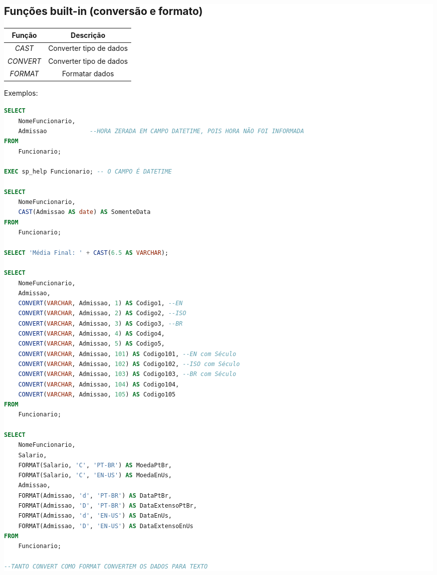 ## Funções built-in (conversão e formato)

| Função  	| Descrição 		 	  |
| :----:  	| :----:           		  |
| *CAST*   	| Converter tipo de dados |
| *CONVERT* | Converter tipo de dados |
| *FORMAT*  | Formatar dados		  |

Exemplos:

```sql
SELECT
	NomeFuncionario,
	Admissao			--HORA ZERADA EM CAMPO DATETIME, POIS HORA NÃO FOI INFORMADA
FROM 
	Funcionario;

EXEC sp_help Funcionario; -- O CAMPO É DATETIME

SELECT
	NomeFuncionario,
	CAST(Admissao AS date) AS SomenteData			
FROM 
	Funcionario;

SELECT 'Média Final: ' + CAST(6.5 AS VARCHAR);

SELECT
	NomeFuncionario,
	Admissao,
	CONVERT(VARCHAR, Admissao, 1) AS Codigo1, --EN
	CONVERT(VARCHAR, Admissao, 2) AS Codigo2, --ISO
	CONVERT(VARCHAR, Admissao, 3) AS Codigo3, --BR
	CONVERT(VARCHAR, Admissao, 4) AS Codigo4,
	CONVERT(VARCHAR, Admissao, 5) AS Codigo5,
	CONVERT(VARCHAR, Admissao, 101) AS Codigo101, --EN com Século
	CONVERT(VARCHAR, Admissao, 102) AS Codigo102, --ISO com Século
	CONVERT(VARCHAR, Admissao, 103) AS Codigo103, --BR com Século
	CONVERT(VARCHAR, Admissao, 104) AS Codigo104,
	CONVERT(VARCHAR, Admissao, 105) AS Codigo105
FROM 
	Funcionario;

SELECT
	NomeFuncionario,
	Salario,
	FORMAT(Salario, 'C', 'PT-BR') AS MoedaPtBr,
	FORMAT(Salario, 'C', 'EN-US') AS MoedaEnUs,
	Admissao,
	FORMAT(Admissao, 'd', 'PT-BR') AS DataPtBr,
	FORMAT(Admissao, 'D', 'PT-BR') AS DataExtensoPtBr,
	FORMAT(Admissao, 'd', 'EN-US') AS DataEnUs,
	FORMAT(Admissao, 'D', 'EN-US') AS DataExtensoEnUs
FROM 
	Funcionario;

--TANTO CONVERT COMO FORMAT CONVERTEM OS DADOS PARA TEXTO
```
